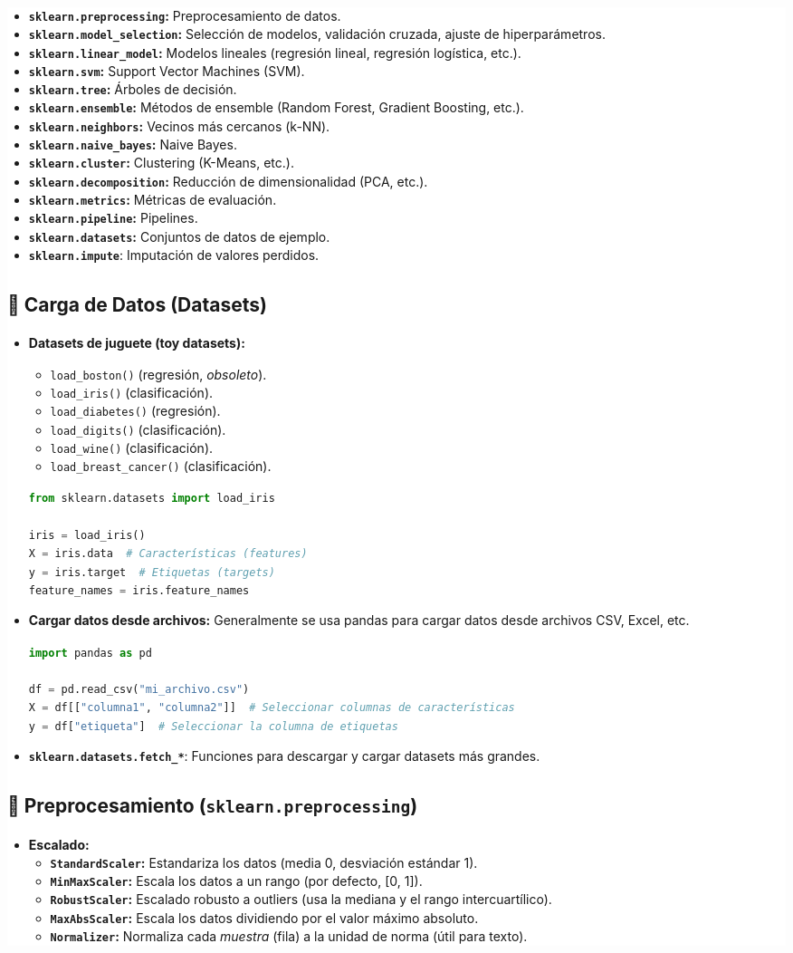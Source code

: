 *   **`sklearn.preprocessing`:**  Preprocesamiento de datos.
*   **`sklearn.model_selection`:**  Selección de modelos, validación cruzada, ajuste de hiperparámetros.
*   **`sklearn.linear_model`:**  Modelos lineales (regresión lineal, regresión logística, etc.).
*   **`sklearn.svm`:**  Support Vector Machines (SVM).
*   **`sklearn.tree`:**  Árboles de decisión.
*   **`sklearn.ensemble`:**  Métodos de ensemble (Random Forest, Gradient Boosting, etc.).
*   **`sklearn.neighbors`:**  Vecinos más cercanos (k-NN).
*   **`sklearn.naive_bayes`:**  Naive Bayes.
*   **`sklearn.cluster`:**  Clustering (K-Means, etc.).
*   **`sklearn.decomposition`:**  Reducción de dimensionalidad (PCA, etc.).
*   **`sklearn.metrics`:**  Métricas de evaluación.
*   **`sklearn.pipeline`:**  Pipelines.
*   **`sklearn.datasets`:**  Conjuntos de datos de ejemplo.
*  **`sklearn.impute`**: Imputación de valores perdidos.

## 💾 **Carga de Datos (Datasets)**

*   **Datasets de juguete (toy datasets):**
    *   `load_boston()` (regresión, *obsoleto*).
    *   `load_iris()` (clasificación).
    *   `load_diabetes()` (regresión).
    *   `load_digits()` (clasificación).
    *   `load_wine()` (clasificación).
    *   `load_breast_cancer()` (clasificación).

    ```python
    from sklearn.datasets import load_iris

    iris = load_iris()
    X = iris.data  # Características (features)
    y = iris.target  # Etiquetas (targets)
    feature_names = iris.feature_names
    ```

*   **Cargar datos desde archivos:**  Generalmente se usa pandas para cargar datos desde archivos CSV, Excel, etc.

    ```python
    import pandas as pd

    df = pd.read_csv("mi_archivo.csv")
    X = df[["columna1", "columna2"]]  # Seleccionar columnas de características
    y = df["etiqueta"]  # Seleccionar la columna de etiquetas
    ```
* **`sklearn.datasets.fetch_*`**: Funciones para descargar y cargar datasets más grandes.

## 🧹 **Preprocesamiento (`sklearn.preprocessing`)**

*   **Escalado:**
    *   **`StandardScaler`:**  Estandariza los datos (media 0, desviación estándar 1).
    *   **`MinMaxScaler`:**  Escala los datos a un rango (por defecto, [0, 1]).
    *   **`RobustScaler`:**  Escalado robusto a outliers (usa la mediana y el rango intercuartílico).
    *   **`MaxAbsScaler`:**  Escala los datos dividiendo por el valor máximo absoluto.
    *   **`Normalizer`:** Normaliza cada *muestra* (fila) a la unidad de norma (útil para texto).
